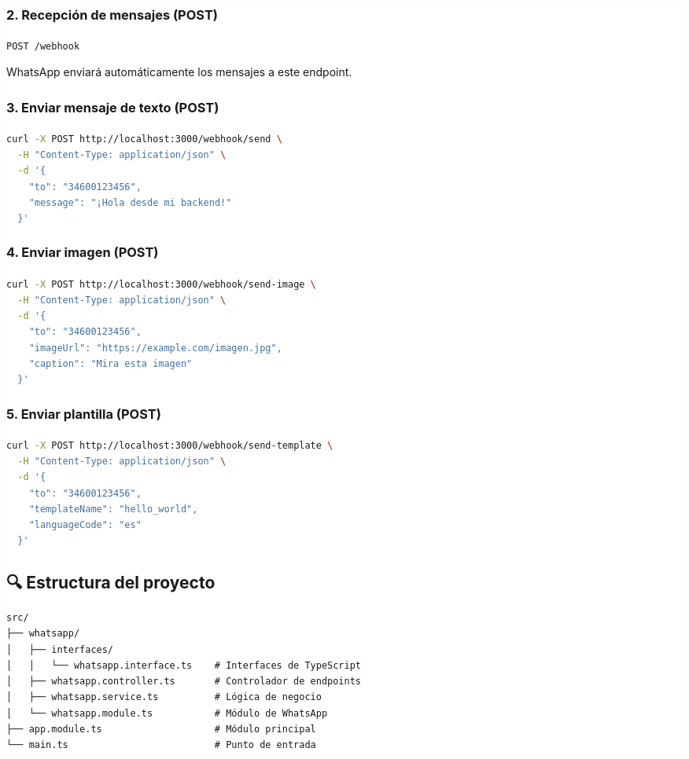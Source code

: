 ### 2. Recepción de mensajes (POST)
```
POST /webhook
```
WhatsApp enviará automáticamente los mensajes a este endpoint.

### 3. Enviar mensaje de texto (POST)
```bash
curl -X POST http://localhost:3000/webhook/send \
  -H "Content-Type: application/json" \
  -d '{
    "to": "34600123456",
    "message": "¡Hola desde mi backend!"
  }'
```

### 4. Enviar imagen (POST)
```bash
curl -X POST http://localhost:3000/webhook/send-image \
  -H "Content-Type: application/json" \
  -d '{
    "to": "34600123456",
    "imageUrl": "https://example.com/imagen.jpg",
    "caption": "Mira esta imagen"
  }'
```

### 5. Enviar plantilla (POST)
```bash
curl -X POST http://localhost:3000/webhook/send-template \
  -H "Content-Type: application/json" \
  -d '{
    "to": "34600123456",
    "templateName": "hello_world",
    "languageCode": "es"
  }'
```

## 🔍 Estructura del proyecto

```
src/
├── whatsapp/
│   ├── interfaces/
│   │   └── whatsapp.interface.ts    # Interfaces de TypeScript
│   ├── whatsapp.controller.ts       # Controlador de endpoints
│   ├── whatsapp.service.ts          # Lógica de negocio
│   └── whatsapp.module.ts           # Módulo de WhatsApp
├── app.module.ts                    # Módulo principal
└── main.ts                          # Punto de entrada
```
